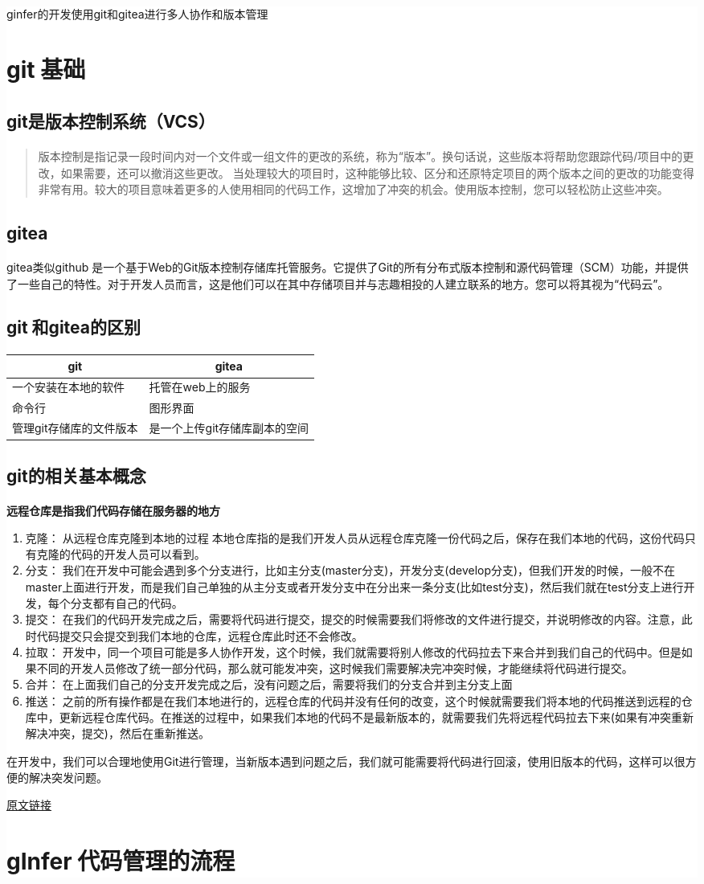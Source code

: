 ginfer的开发使用git和gitea进行多人协作和版本管理

# git 基础
## git是版本控制系统（VCS）

>版本控制是指记录一段时间内对一个文件或一组文件的更改的系统，称为“版本”。换句话说，这些版本将帮助您跟踪代码/项目中的更改，如果需要，还可以撤消这些更改。
>当处理较大的项目时，这种能够比较、区分和还原特定项目的两个版本之间的更改的功能变得非常有用。较大的项目意味着更多的人使用相同的代码工作，这增加了冲突的机会。使用版本控制，您可以轻松防止这些冲突。

## gitea

gitea类似github
是一个基于Web的Git版本控制存储库托管服务。它提供了Git的所有分布式版本控制和源代码管理（SCM）功能，并提供了一些自己的特性。对于开发人员而言，这是他们可以在其中存储项目并与志趣相投的人建立联系的地方。您可以将其视为“代码云”。
## git 和gitea的区别

| git           | gitea            |
| ------------- | ---------------- |
| 一个安装在本地的软件    | 托管在web上的服务       |
| 命令行           | 图形界面             |
| 管理git存储库的文件版本 | 是一个上传git存储库副本的空间 |


## git的相关基本概念
**远程仓库是指我们代码存储在服务器的地方**
1. 克隆：
从远程仓库克隆到本地的过程
本地仓库指的是我们开发人员从远程仓库克隆一份代码之后，保存在我们本地的代码，这份代码只有克隆的代码的开发人员可以看到。
2. 分支：
我们在开发中可能会遇到多个分支进行，比如主分支(master分支)，开发分支(develop分支)，但我们开发的时候，一般不在master上面进行开发，而是我们自己单独的从主分支或者开发分支中在分出来一条分支(比如test分支)，然后我们就在test分支上进行开发，每个分支都有自己的代码。
3. 提交：
在我们的代码开发完成之后，需要将代码进行提交，提交的时候需要我们将修改的文件进行提交，并说明修改的内容。注意，此时代码提交只会提交到我们本地的仓库，远程仓库此时还不会修改。
4. 拉取：
开发中，同一个项目可能是多人协作开发，这个时候，我们就需要将别人修改的代码拉去下来合并到我们自己的代码中。但是如果不同的开发人员修改了统一部分代码，那么就可能发冲突，这时候我们需要解决完冲突时候，才能继续将代码进行提交。
5. 合并：
在上面我们自己的分支开发完成之后，没有问题之后，需要将我们的分支合并到主分支上面
6. 推送：
之前的所有操作都是在我们本地进行的，远程仓库的代码并没有任何的改变，这个时候就需要我们将本地的代码推送到远程的仓库中，更新远程仓库代码。在推送的过程中，如果我们本地的代码不是最新版本的，就需要我们先将远程代码拉去下来(如果有冲突重新解决冲突，提交)，然后在重新推送。

在开发中，我们可以合理地使用Git进行管理，当新版本遇到问题之后，我们就可能需要将代码进行回滚，使用旧版本的代码，这样可以很方便的解决突发问题。

[原文链接](https://blog.csdn.net/weixin_51170516/article/details/111187007)
# gInfer 代码管理的流程
